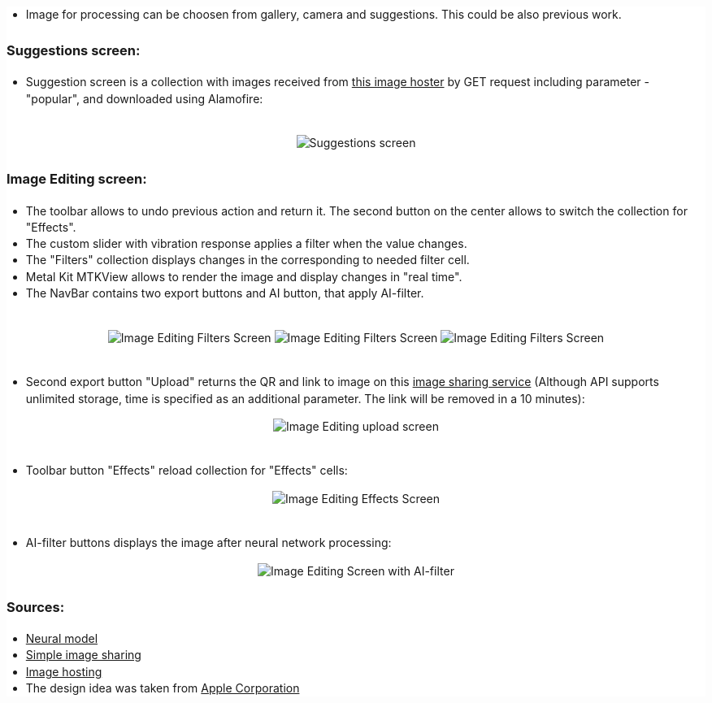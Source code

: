 - Image for processing can be choosen from gallery, camera and suggestions. This could be also previous work.

### Suggestions screen:
- Suggestion screen is a collection with images received from [this image hoster](unsplash.com) by GET request including parameter - "popular", and downloaded using Alamofire:
<br>
<div align="center"><img src="https://i.ibb.co/qg27p6k/F5-A05000-AA20-45-B7-BAA2-D75-A04433133.png" alt="Suggestions screen" height=600></div>

### Image Editing screen:
- The toolbar allows to undo previous action and return it. The second button on the center allows to switch the collection for "Effects".
- The custom slider with vibration response applies a filter when the value changes.
- The "Filters" collection displays changes in the corresponding to needed filter cell.
- Metal Kit MTKView allows to render the image and display changes in "real time".
- The NavBar contains two export buttons and AI button, that apply AI-filter.
<br>
<div align="center">
  <img src="https://i.ibb.co/ZcrvfWB/20-D713-FC-7-E06-4-B33-8296-F7162991-C1-FF.png" alt="Image Editing Filters Screen" height=600>                
  <img src="https://i.ibb.co/jftdy40/985-D2938-74-E2-4337-858-D-07-B728-DBCEFF.png" alt="Image Editing Filters Screen" height=600>
  <img src="https://i.ibb.co/p0WT4fV/72-F641-F7-FC51-4-F4-D-97-BF-42-A98-B39034-B.png" alt="Image Editing Filters Screen" height=600>
</div>

<br>

- Second export button "Upload" returns the QR and link to image on this [image sharing service](https://imgbb.com/) (Although API supports unlimited storage, time is specified as an additional parameter. The link will be removed in a 10 minutes):
<div align="center"><img src="https://i.ibb.co/BrfKW86/334617-DB-444-C-4-B7-F-B43-D-5-FA8-ED7-B67-B9.png" alt="Image Editing upload screen" height=600></div>

<br>

- Toolbar button "Effects" reload collection for "Effects" cells:
<div align="center"><img src="https://i.ibb.co/pwg37CW/B7-F211-D3-6966-4559-9793-638-DECFA2-FF5.png" alt="Image Editing Effects Screen" height=600></div>

<br>

- AI-filter buttons displays the image after neural network processing:
<div align="center"><img src="https://i.ibb.co/7RD7S5p/Screenshot-2024-03-14-at-10-44-15.png" alt="Image Editing Screen with AI-filter" height=600></div>


### Sources: 
- [Neural model](https://github.com/TachibanaYoshino/AnimeGANv2)
- [Simple image sharing](https://imgbb.com/)
- [Image hosting](https://unsplash.com/)
- The design idea was taken from [Apple Corporation](https://support.apple.com/ru-ru/guide/iphone/iphb08064d57/ios)

